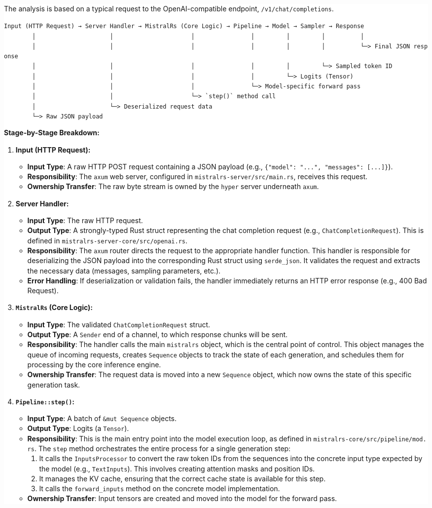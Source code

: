 The analysis is based on a typical request to the OpenAI-compatible endpoint, `/v1/chat/completions`.

```
Input (HTTP Request) → Server Handler → MistralRs (Core Logic) → Pipeline → Model → Sampler → Response
        │                     │                      │                │         │         │          │
        │                     │                      │                │         │         │          └─> Final JSON response
        │                     │                      │                │         │         └─> Sampled token ID
        │                     │                      │                │         └─> Logits (Tensor)
        │                     │                      │                └─> Model-specific forward pass
        │                     │                      └─> `step()` method call
        │                     └─> Deserialized request data
        └─> Raw JSON payload
```

**Stage-by-Stage Breakdown:**

1.  **Input (HTTP Request):**
    -   **Input Type**: A raw HTTP POST request containing a JSON payload (e.g., `{"model": "...", "messages": [...]}`).
    -   **Responsibility**: The `axum` web server, configured in `mistralrs-server/src/main.rs`, receives this request.
    -   **Ownership Transfer**: The raw byte stream is owned by the `hyper` server underneath `axum`.

2.  **Server Handler:**
    -   **Input Type**: The raw HTTP request.
    -   **Output Type**: A strongly-typed Rust struct representing the chat completion request (e.g., `ChatCompletionRequest`). This is defined in `mistralrs-server-core/src/openai.rs`.
    -   **Responsibility**: The `axum` router directs the request to the appropriate handler function. This handler is responsible for deserializing the JSON payload into the corresponding Rust struct using `serde_json`. It validates the request and extracts the necessary data (messages, sampling parameters, etc.).
    -   **Error Handling**: If deserialization or validation fails, the handler immediately returns an HTTP error response (e.g., 400 Bad Request).

3.  **`MistralRs` (Core Logic):**
    -   **Input Type**: The validated `ChatCompletionRequest` struct.
    -   **Output Type**: A `Sender` end of a channel, to which response chunks will be sent.
    -   **Responsibility**: The handler calls the main `mistralrs` object, which is the central point of control. This object manages the queue of incoming requests, creates `Sequence` objects to track the state of each generation, and schedules them for processing by the core inference engine.
    -   **Ownership Transfer**: The request data is moved into a new `Sequence` object, which now owns the state of this specific generation task.

4.  **`Pipeline::step()`:**
    -   **Input Type**: A batch of `&mut Sequence` objects.
    -   **Output Type**: Logits (a `Tensor`).
    -   **Responsibility**: This is the main entry point into the model execution loop, as defined in `mistralrs-core/src/pipeline/mod.rs`. The `step` method orchestrates the entire process for a single generation step:
        1.  It calls the `InputsProcessor` to convert the raw token IDs from the sequences into the concrete input type expected by the model (e.g., `TextInputs`). This involves creating attention masks and position IDs.
        2.  It manages the KV cache, ensuring that the correct cache state is available for this step.
        3.  It calls the `forward_inputs` method on the concrete model implementation.
    -   **Ownership Transfer**: Input tensors are created and moved into the model for the forward pass.
